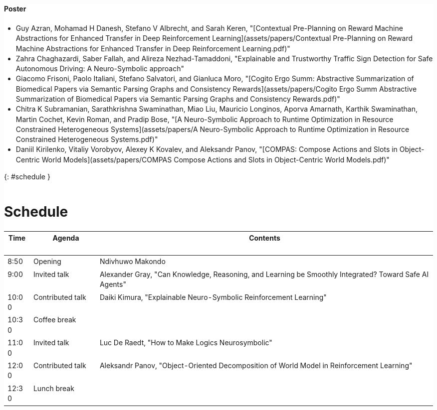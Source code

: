 #### Poster

- Guy Azran, Mohamad H Danesh, Stefano V Albrecht, and Sarah Keren, "[Contextual Pre-Planning on Reward Machine Abstractions for Enhanced Transfer in Deep Reinforcement Learning](assets/papers/Contextual Pre-Planning on Reward Machine Abstractions for Enhanced Transfer in Deep Reinforcement Learning.pdf)"
- Zahra Chaghazardi, Saber Fallah, and Alireza Nezhad-Tamaddoni, "Explainable and Trustworthy Traffic Sign Detection for Safe Autonomous Driving: A Neuro-Symbolic approach"
- Giacomo Frisoni, Paolo Italiani, Stefano Salvatori, and Gianluca Moro, "[Cogito Ergo Summ: Abstractive Summarization of Biomedical Papers via Semantic Parsing Graphs and Consistency Rewards](assets/papers/Cogito Ergo Summ Abstractive Summarization of Biomedical Papers via Semantic Parsing Graphs and Consistency Rewards.pdf)"
- Chitra K Subramanian, Sarathkrishna Swaminathan, Miao Liu, Mauricio Longinos, Aporva Amarnath, Karthik Swaminathan, Martin Cochet, Kevin Roman, and Pradip Bose, "[A Neuro-Symbolic Approach to Runtime Optimization in Resource Constrained Heterogeneous Systems](assets/papers/A Neuro-Symbolic Approach to Runtime Optimization in Resource Constrained Heterogeneous Systems.pdf)"
- Daniil Kirilenko, Vitaliy Vorobyov, Alexey K Kovalev, and Aleksandr Panov, "[COMPAS: Compose Actions and Slots in Object-Centric World Models](assets/papers/COMPAS Compose Actions and Slots in Object-Centric World Models.pdf)"

{: #schedule }

# Schedule

| Time  | &nbsp;&nbsp;&nbsp;&nbsp;&nbsp;&nbsp;&nbsp;&nbsp;&nbsp;&nbsp;Agenda&nbsp;&nbsp;&nbsp;&nbsp;&nbsp;&nbsp;&nbsp;&nbsp;&nbsp;&nbsp; | Contents                                                                                                                                                                                                                                                                                                                                                     |
| ----- | ------------------------------------------------------------------------------------------------------------------------------ | ------------------------------------------------------------------------------------------------------------------------------------------------------------------------------------------------------------------------------------------------------------------------------------------------------------------------------------------------------------ |
| 8:50  | Opening                                                                                                                        | Ndivhuwo Makondo                                                                                                                                                                                                                                                                                                                                             |
| 9:00  | Invited talk                                                                                                                   | Alexander Gray, "Can Knowledge, Reasoning, and Learning be Smoothly Integrated? Toward Safe AI Agents"                                                                                                                                                                                                                                                       |
| 10:00 | Contributed talk                                                                                                               | Daiki Kimura, "Explainable Neuro-Symbolic Reinforcement Learning"                                                                                                                                                                                                                                                                                            |
| 10:30 | Coffee break                                                                                                                   |                                                                                                                                                                                                                                                                                                                                                              |
| 11:00 | Invited talk                                                                                                                   | Luc De Raedt, "How to Make Logics Neurosymbolic"                                                                                                                                                                                                                                                                                                             |
| 12:00 | Contributed talk                                                                                                               | Aleksandr Panov, "Object-Oriented Decomposition of World Model in Reinforcement Learning"                                                                                                                                                                                                                                                                    |
| 12:30 | Lunch break                                                                                                                    |                                                                                                                                                                                                                                                                                                                                                              |